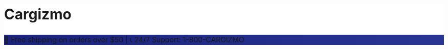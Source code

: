 # Cargizmo<!DOCTYPE html>
<html lang="en">
<head>
    <meta charset="UTF-8">
    <meta name="viewport" content="width=device-width, initial-scale=1.0">
    <title>Cargizmo - Premium Car Accessories Dropshipping</title>
    <script src="https://cdn.tailwindcss.com"></script>
    <link rel="stylesheet" href="https://cdnjs.cloudflare.com/ajax/libs/font-awesome/6.4.0/css/all.min.css">
    <style>
        .hero-section {
            background: linear-gradient(rgba(0, 0, 0, 0.6), rgba(0, 0, 0, 0.6)), url('https://placehold.co/1920x1080');
            background-size: cover;
            background-position: center;
            min-height: 500px;
        }
        .product-card:hover {
            transform: translateY(-10px);
            box-shadow: 0 20px 25px -5px rgba(0, 0, 0, 0.1), 0 10px 10px -5px rgba(0, 0, 0, 0.04);
            transition: all 0.3s ease;
        }
        .testimonial-card {
            background: rgba(255, 255, 255, 0.9);
            backdrop-filter: blur(5px);
        }
        .newsletter-section {
            background: linear-gradient(rgba(0, 0, 0, 0.7), rgba(0, 0, 0, 0.7)), url('https://placehold.co/1920x600');
            background-size: cover;
            background-position: center;
        }
        .top-banner {
            background: linear-gradient(90deg, #1a237e, #283593);
        }
        .discount-badge {
            position: absolute;
            top: 10px;
            right: 10px;
            background: #e53935;
            color: white;
            padding: 2px 8px;
            border-radius: 4px;
            font-size: 12px;
            font-weight: bold;
        }
    </style>
</head>
<body class="font-sans bg-gray-50">
    <!-- Top Banner -->
    <div class="top-banner text-white text-center py-2 text-sm">
        🚚 Free shipping on orders over $50 | 📞 24/7 Support: 1-800-CARGIZMO
    </div>

